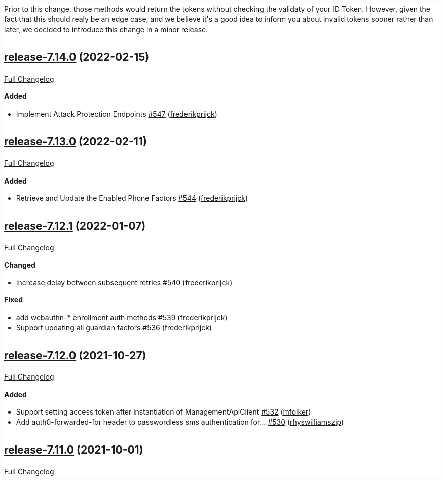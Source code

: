 Prior to this change, those methods would return the tokens without checking the validaty of your ID Token.
However, given the fact that this should realy be an edge case, and we believe it's a good idea to inform you about invalid tokens sooner rather than later, we decided to introduce this change in a minor release.

## [release-7.14.0](https://github.com/auth0/auth0.net/tree/release-7.14.0) (2022-02-15)
[Full Changelog](https://github.com/auth0/auth0.net/compare/release-7.13.0...release-7.14.0)

**Added**
- Implement Attack Protection Endpoints [\#547](https://github.com/auth0/auth0.net/pull/547) ([frederikprijck](https://github.com/frederikprijck))

## [release-7.13.0](https://github.com/auth0/auth0.net/tree/release-7.13.0) (2022-02-11)
[Full Changelog](https://github.com/auth0/auth0.net/compare/release-7.12.1...release-7.13.0)

**Added**
- Retrieve and Update the Enabled Phone Factors [\#544](https://github.com/auth0/auth0.net/pull/544) ([frederikprijck](https://github.com/frederikprijck))

## [release-7.12.1](https://github.com/auth0/auth0.net/tree/release-7.12.1) (2022-01-07)
[Full Changelog](https://github.com/auth0/auth0.net/compare/release-7.12.0...release-7.12.1)

**Changed**
- Increase delay between subsequent retries [\#540](https://github.com/auth0/auth0.net/pull/540) ([frederikprijck](https://github.com/frederikprijck))

**Fixed**
- add webauthn-* enrollment auth methods [\#539](https://github.com/auth0/auth0.net/pull/539) ([frederikprijck](https://github.com/frederikprijck))
- Support updating all guardian factors [\#536](https://github.com/auth0/auth0.net/pull/536) ([frederikprijck](https://github.com/frederikprijck))

## [release-7.12.0](https://github.com/auth0/auth0.net/tree/release-7.12.0) (2021-10-27)
[Full Changelog](https://github.com/auth0/auth0.net/compare/release-7.11.0...release-7.12.0)

**Added**
- Support setting access token after instantiation of ManagementApiClient [\#532](https://github.com/auth0/auth0.net/pull/532) ([mfolker](https://github.com/mfolker))
- Add auth0-forwarded-for header to passwordless sms authentication for… [\#530](https://github.com/auth0/auth0.net/pull/530) ([rhyswilliamszip](https://github.com/rhyswilliamszip))

## [release-7.11.0](https://github.com/auth0/auth0.net/tree/release-7.11.0) (2021-10-01)
[Full Changelog](https://github.com/auth0/auth0.net/compare/release-7.10.0...release-7.11.0)
